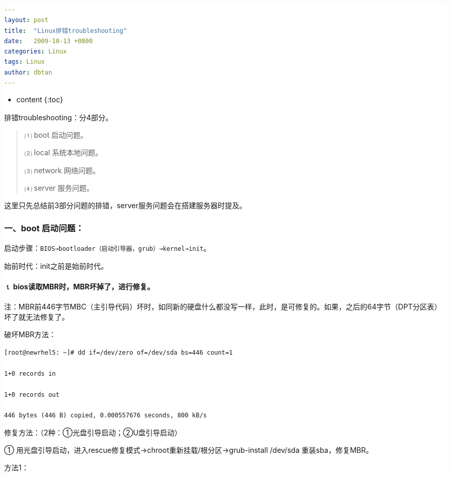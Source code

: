 ```yaml
---
layout: post
title:  "Linux排错troubleshooting"
date:   2009-10-13 +0800
categories: Linux
tags: Linux
author: dbtan
---
```


* content
{:toc}


排错troubleshooting：分4部分。

> ⑴ boot 启动问题。
>
> ⑵ local 系统本地问题。
>
> ⑶ network 网络问题。
>
> ⑷ server 服务问题。

这里只先总结前3部分问题的排错，server服务问题会在搭建服务器时提及。





### 一、boot 启动问题：

启动步骤：`BIOS→bootloader（启动引导器，grub）→kernel→init`。

始前时代：init之前是始前时代。

#### ⒈ bios读取MBR时，MBR坏掉了，进行修复。

注：MBR前446字节MBC（主引导代码）坏时，如同新的硬盘什么都没写一样，此时，是可修复的。如果，之后的64字节（DPT分区表）坏了就无法修复了。

破坏MBR方法：

```
[root@newrhel5: ~]# dd if=/dev/zero of=/dev/sda bs=446 count=1

1+0 records in

1+0 records out

446 bytes (446 B) copied, 0.000557676 seconds, 800 kB/s
```

修复方法：（2种：①光盘引导启动；②U盘引导启动）

① 用光盘引导启动，进入rescue修复模式→chroot重新挂载/根分区→grub-install /dev/sda 重装sba，修复MBR。

方法1：
